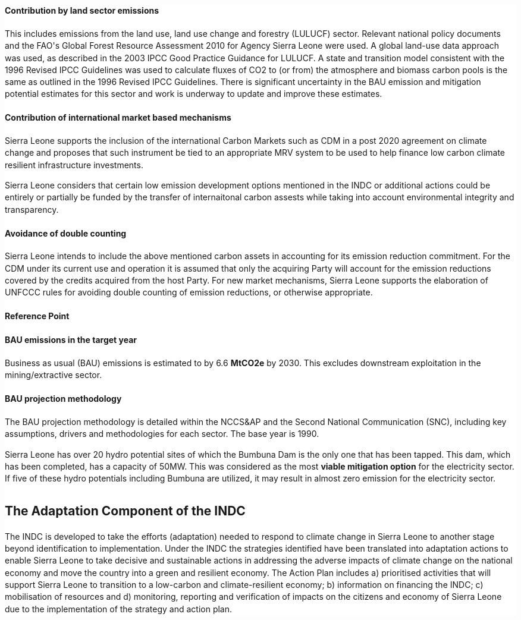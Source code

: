 #### **Contribution by land sector emissions**
This includes emissions from the land use, land use change and forestry (LULUCF) sector. Relevant national policy documents and the FAO's Global Forest Resource Assessment 2010 for Agency Sierra Leone were used. A global land-use data approach was used, as described in the 2003 IPCC Good Practice Guidance for LULUCF. A state and transition model consistent with the 1996 Revised IPCC Guidelines was used to calculate fluxes of CO2 to (or from) the atmosphere and biomass carbon pools is the same as outlined in the 1996 Revised IPCC Guidelines. There is significant uncertainty in the BAU emission and mitigation potential estimates for this sector and work is underway to update and improve these estimates. 

#### **Contribution of international market based mechanisms**
Sierra Leone supports the inclusion of the international Carbon Markets such as CDM in a post 2020 agreement on climate change and proposes that such instrument be tied to an appropriate MRV system to be used to help finance low carbon climate resilient infrastructure investments. 

Sierra Leone considers that certain low emission development options mentioned in the INDC or additional actions could be entirely or partially be funded by the transfer of internaitonal carbon assests while taking into account environmental integrity and transparency. 

#### **Avoidance of double counting**
Sierra Leone intends to include the above mentioned carbon assets in accounting for its emission reduction commitment. For the CDM under its current use and operation it is assumed that only the acquiring Party will account for the emission reductions covered by the credits acquired from the host Party. For new market mechanisms, Sierra Leone supports the elaboration of UNFCCC rules for avoiding double counting of emission reductions, or otherwise appropriate. 

#### **Reference Point**
#### **BAU emissions in the target year**
Business as usual (BAU) emissions is estimated to by 6.6 **MtCO2e** by 2030. This excludes downstream exploitation in the mining/extractive sector. 

#### **BAU projection methodology**
The BAU projection methodology is detailed within the NCCS&AP and the Second National Communication (SNC), including key assumptions, drivers and methodologies for each sector. The base year is 1990. 

Sierra Leone has over 20 hydro potential sites of which the Bumbuna Dam is the only one that has been tapped. This dam, which has been completed, has a capacity of 50MW. This was considered as the most **viable mitigation option** for the electricity sector. If five of these hydro potentials including Bumbuna are utilized, it may result in almost zero emission for the electricity sector. 

## The Adaptation Component of the INDC
The INDC is developed to take the efforts (adaptation) needed to respond to climate change in Sierra Leone to another stage beyond identification to implementation. Under the INDC the strategies identified have been translated into adaptation actions to enable Sierra Leone to take decisive and sustainable actions in addressing the adverse impacts of climate change on the national economy and move the country into a green and resilient economy. The Action Plan includes a) prioritised activities that will support Sierra Leone to transition to a low-carbon and climate-resilient economy; b) information on financing the INDC; c) mobilisation of resources and d) monitoring, reporting and verification of impacts on the citizens and economy of Sierra Leone due to the implementation of the strategy and action plan. 
